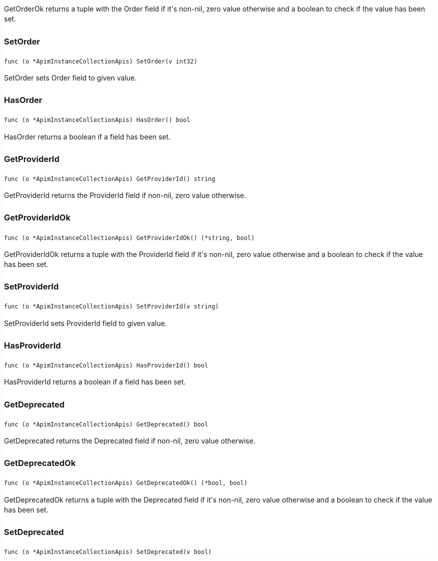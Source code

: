 GetOrderOk returns a tuple with the Order field if it's non-nil, zero value otherwise
and a boolean to check if the value has been set.

### SetOrder

`func (o *ApimInstanceCollectionApis) SetOrder(v int32)`

SetOrder sets Order field to given value.

### HasOrder

`func (o *ApimInstanceCollectionApis) HasOrder() bool`

HasOrder returns a boolean if a field has been set.

### GetProviderId

`func (o *ApimInstanceCollectionApis) GetProviderId() string`

GetProviderId returns the ProviderId field if non-nil, zero value otherwise.

### GetProviderIdOk

`func (o *ApimInstanceCollectionApis) GetProviderIdOk() (*string, bool)`

GetProviderIdOk returns a tuple with the ProviderId field if it's non-nil, zero value otherwise
and a boolean to check if the value has been set.

### SetProviderId

`func (o *ApimInstanceCollectionApis) SetProviderId(v string)`

SetProviderId sets ProviderId field to given value.

### HasProviderId

`func (o *ApimInstanceCollectionApis) HasProviderId() bool`

HasProviderId returns a boolean if a field has been set.

### GetDeprecated

`func (o *ApimInstanceCollectionApis) GetDeprecated() bool`

GetDeprecated returns the Deprecated field if non-nil, zero value otherwise.

### GetDeprecatedOk

`func (o *ApimInstanceCollectionApis) GetDeprecatedOk() (*bool, bool)`

GetDeprecatedOk returns a tuple with the Deprecated field if it's non-nil, zero value otherwise
and a boolean to check if the value has been set.

### SetDeprecated

`func (o *ApimInstanceCollectionApis) SetDeprecated(v bool)`
